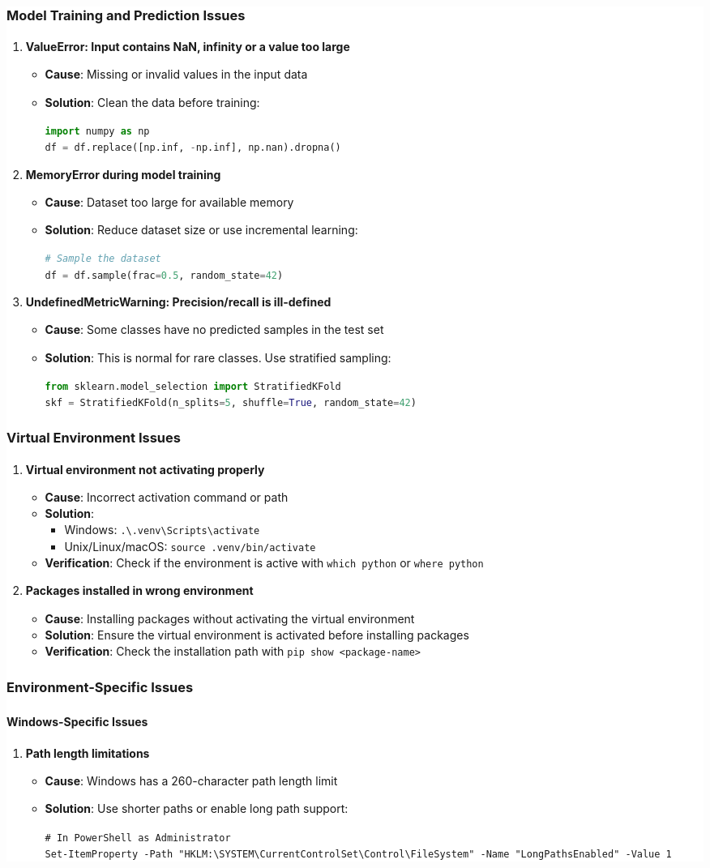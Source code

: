 ### Model Training and Prediction Issues

1. **ValueError: Input contains NaN, infinity or a value too large**
   - **Cause**: Missing or invalid values in the input data
   - **Solution**: Clean the data before training:

     ```python
     import numpy as np
     df = df.replace([np.inf, -np.inf], np.nan).dropna()
     ```

2. **MemoryError during model training**
   - **Cause**: Dataset too large for available memory
   - **Solution**: Reduce dataset size or use incremental learning:

     ```python
     # Sample the dataset
     df = df.sample(frac=0.5, random_state=42)
     ```

3. **UndefinedMetricWarning: Precision/recall is ill-defined**
   - **Cause**: Some classes have no predicted samples in the test set
   - **Solution**: This is normal for rare classes. Use stratified sampling:

     ```python
     from sklearn.model_selection import StratifiedKFold
     skf = StratifiedKFold(n_splits=5, shuffle=True, random_state=42)
     ```

### Virtual Environment Issues

1. **Virtual environment not activating properly**
   - **Cause**: Incorrect activation command or path
   - **Solution**:
     - Windows: `.\.venv\Scripts\activate`
     - Unix/Linux/macOS: `source .venv/bin/activate`
   - **Verification**: Check if the environment is active with `which python` or `where python`

2. **Packages installed in wrong environment**
   - **Cause**: Installing packages without activating the virtual environment
   - **Solution**: Ensure the virtual environment is activated before installing packages
   - **Verification**: Check the installation path with `pip show <package-name>`

### Environment-Specific Issues

#### Windows-Specific Issues

1. **Path length limitations**
   - **Cause**: Windows has a 260-character path length limit
   - **Solution**: Use shorter paths or enable long path support:

     ```
     # In PowerShell as Administrator
     Set-ItemProperty -Path "HKLM:\SYSTEM\CurrentControlSet\Control\FileSystem" -Name "LongPathsEnabled" -Value 1
     ```
